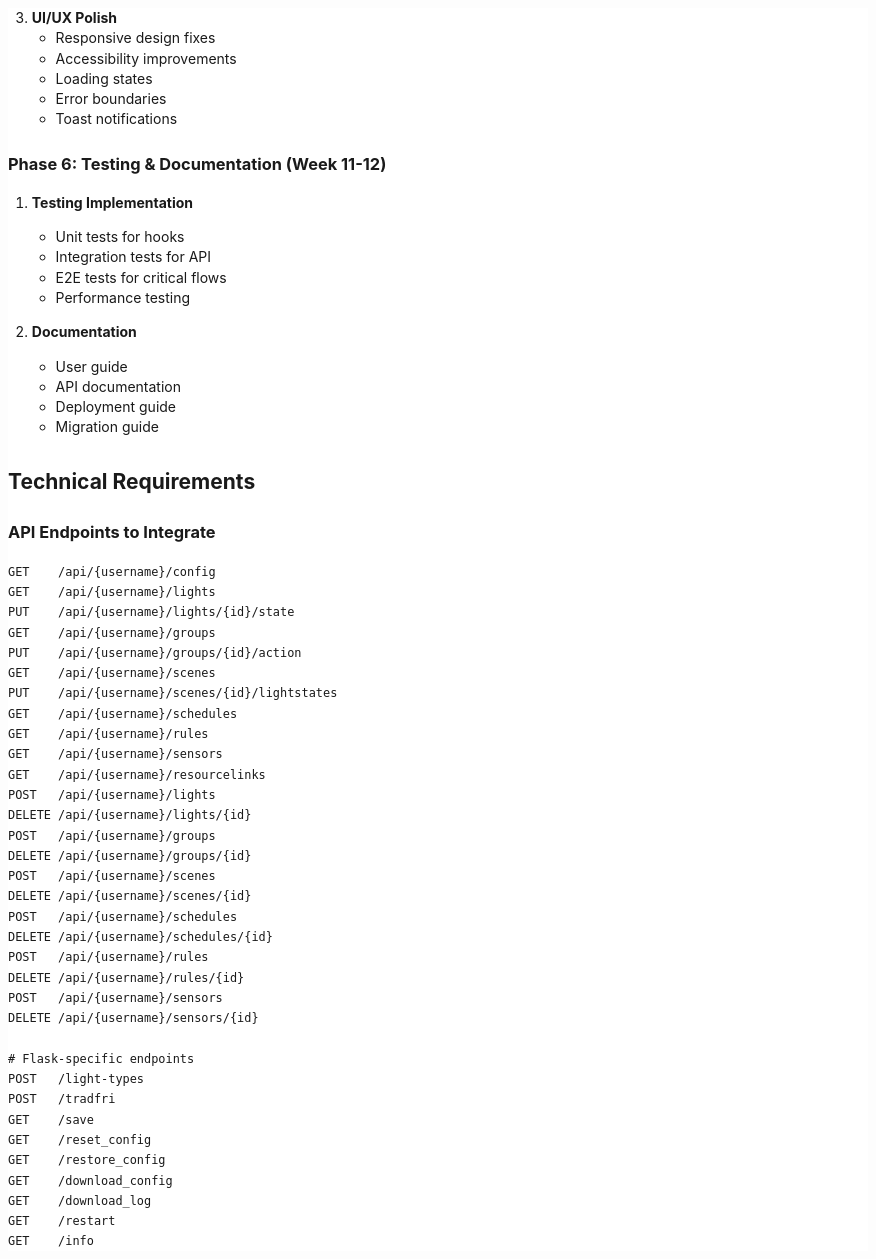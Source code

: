 3. **UI/UX Polish**
   - Responsive design fixes
   - Accessibility improvements
   - Loading states
   - Error boundaries
   - Toast notifications

### Phase 6: Testing & Documentation (Week 11-12)
1. **Testing Implementation**
   - Unit tests for hooks
   - Integration tests for API
   - E2E tests for critical flows
   - Performance testing

2. **Documentation**
   - User guide
   - API documentation
   - Deployment guide
   - Migration guide

## Technical Requirements

### API Endpoints to Integrate
```
GET    /api/{username}/config
GET    /api/{username}/lights
PUT    /api/{username}/lights/{id}/state
GET    /api/{username}/groups
PUT    /api/{username}/groups/{id}/action
GET    /api/{username}/scenes
PUT    /api/{username}/scenes/{id}/lightstates
GET    /api/{username}/schedules
GET    /api/{username}/rules
GET    /api/{username}/sensors
GET    /api/{username}/resourcelinks
POST   /api/{username}/lights
DELETE /api/{username}/lights/{id}
POST   /api/{username}/groups
DELETE /api/{username}/groups/{id}
POST   /api/{username}/scenes
DELETE /api/{username}/scenes/{id}
POST   /api/{username}/schedules
DELETE /api/{username}/schedules/{id}
POST   /api/{username}/rules
DELETE /api/{username}/rules/{id}
POST   /api/{username}/sensors
DELETE /api/{username}/sensors/{id}

# Flask-specific endpoints
POST   /light-types
POST   /tradfri
GET    /save
GET    /reset_config
GET    /restore_config
GET    /download_config
GET    /download_log
GET    /restart
GET    /info
```
